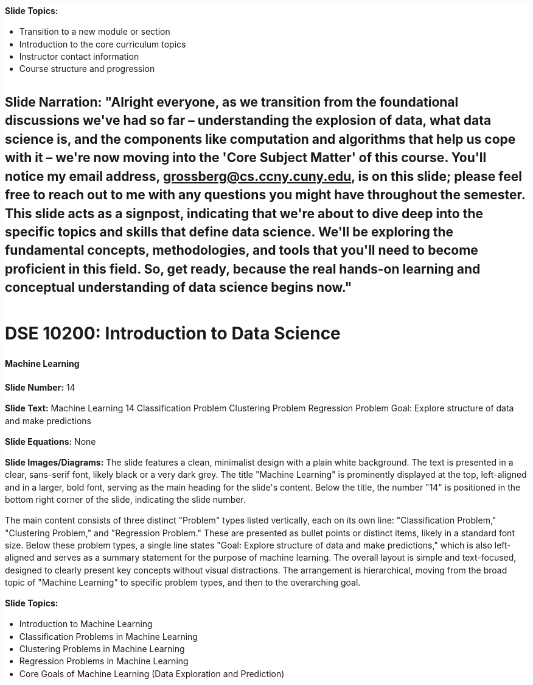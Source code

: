 **Slide Topics:**
*   Transition to a new module or section
*   Introduction to the core curriculum topics
*   Instructor contact information
*   Course structure and progression

**Slide Narration:**
"Alright everyone, as we transition from the foundational discussions we've had so far – understanding the explosion of data, what data science is, and the components like computation and algorithms that help us cope with it – we're now moving into the 'Core Subject Matter' of this course. You'll notice my email address, grossberg@cs.ccny.cuny.edu, is on this slide; please feel free to reach out to me with any questions you might have throughout the semester. This slide acts as a signpost, indicating that we're about to dive deep into the specific topics and skills that define data science. We'll be exploring the fundamental concepts, methodologies, and tools that you'll need to become proficient in this field. So, get ready, because the real hands-on learning and conceptual understanding of data science begins now."
---

# DSE 10200: Introduction to Data Science

#### Machine Learning

**Slide Number:** 14

**Slide Text:**
Machine Learning
14
Classification Problem
Clustering Problem
Regression Problem
Goal: Explore structure of data and make predictions

**Slide Equations:**
None

**Slide Images/Diagrams:**
The slide features a clean, minimalist design with a plain white background. The text is presented in a clear, sans-serif font, likely black or a very dark grey. The title "Machine Learning" is prominently displayed at the top, left-aligned and in a larger, bold font, serving as the main heading for the slide's content. Below the title, the number "14" is positioned in the bottom right corner of the slide, indicating the slide number.

The main content consists of three distinct "Problem" types listed vertically, each on its own line: "Classification Problem," "Clustering Problem," and "Regression Problem." These are presented as bullet points or distinct items, likely in a standard font size. Below these problem types, a single line states "Goal: Explore structure of data and make predictions," which is also left-aligned and serves as a summary statement for the purpose of machine learning. The overall layout is simple and text-focused, designed to clearly present key concepts without visual distractions. The arrangement is hierarchical, moving from the broad topic of "Machine Learning" to specific problem types, and then to the overarching goal.

**Slide Topics:**
*   Introduction to Machine Learning
*   Classification Problems in Machine Learning
*   Clustering Problems in Machine Learning
*   Regression Problems in Machine Learning
*   Core Goals of Machine Learning (Data Exploration and Prediction)

